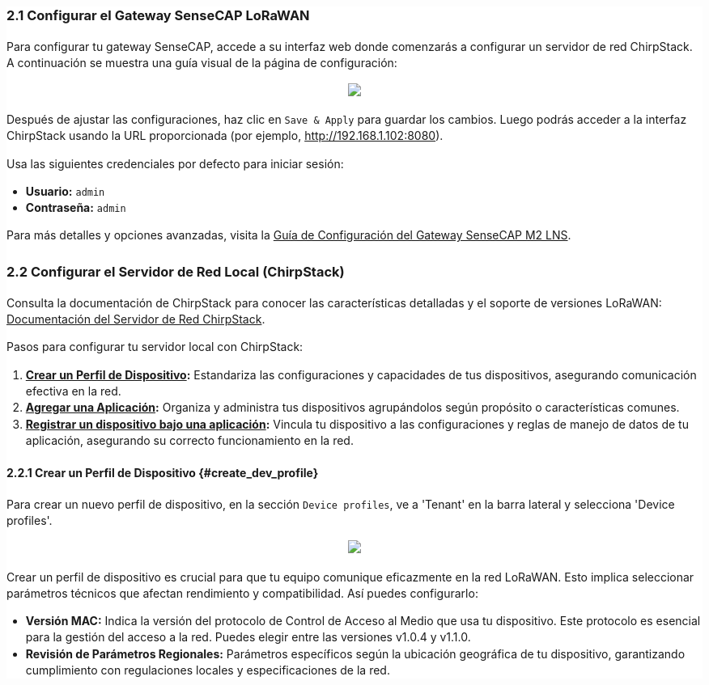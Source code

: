 


### 2.1 Configurar el Gateway SenseCAP LoRaWAN

Para configurar tu gateway SenseCAP, accede a su interfaz web donde comenzarás a configurar un servidor de red ChirpStack. A continuación se muestra una guía visual de la página de configuración:

<div align="center">
  <img class='border-radius: 10px;' width={680} src="https://files.seeedstudio.com/wiki/SenseCAP/SenseCAP_Indicator/LoRaWAN_Application/gateway_config.png"/>
</div>

Después de ajustar las configuraciones, haz clic en `Save & Apply` para guardar los cambios. Luego podrás acceder a la interfaz ChirpStack usando la URL proporcionada (por ejemplo, http://192.168.1.102:8080).

Usa las siguientes credenciales por defecto para iniciar sesión:

- **Usuario:** `admin`
- **Contraseña:** `admin`

Para más detalles y opciones avanzadas, visita la [Guía de Configuración del Gateway SenseCAP M2 LNS](https://wiki.seeedstudio.com/Network/SenseCAP_Network/SenseCAP_M2_Multi_Platform/SenseCAP_M2_MP_Gateway_LNS_Configuration/).

### 2.2 Configurar el Servidor de Red Local (ChirpStack)

Consulta la documentación de ChirpStack para conocer las características detalladas y el soporte de versiones LoRaWAN: [Documentación del Servidor de Red ChirpStack](https://www.chirpstack.io/network-server/features/lorawan-versions/).

Pasos para configurar tu servidor local con ChirpStack:

1. **[Crear un Perfil de Dispositivo](#create_dev_profile):** Estandariza las configuraciones y capacidades de tus dispositivos, asegurando comunicación efectiva en la red.
2. **[Agregar una Aplicación](#add_appication):** Organiza y administra tus dispositivos agrupándolos según propósito o características comunes.
3. **[Registrar un dispositivo bajo una aplicación](#register_device):** Vincula tu dispositivo a las configuraciones y reglas de manejo de datos de tu aplicación, asegurando su correcto funcionamiento en la red.

#### 2.2.1 Crear un Perfil de Dispositivo {#create_dev_profile}

Para crear un nuevo perfil de dispositivo, en la sección `Device profiles`, ve a 'Tenant' en la barra lateral y selecciona 'Device profiles'.

<div align="center">
  <img class='border-radius: 10px;' width={220} src="https://files.seeedstudio.com/wiki/SenseCAP/SenseCAP_Indicator/LoRaWAN_Application/sidebar_device_profile.png"/>
</div>

Crear un perfil de dispositivo es crucial para que tu equipo comunique eficazmente en la red LoRaWAN. Esto implica seleccionar parámetros técnicos que afectan rendimiento y compatibilidad. Así puedes configurarlo:

- **Versión MAC:** Indica la versión del protocolo de Control de Acceso al Medio que usa tu dispositivo. Este protocolo es esencial para la gestión del acceso a la red. Puedes elegir entre las versiones v1.0.4 y v1.1.0.
- **Revisión de Parámetros Regionales:** Parámetros específicos según la ubicación geográfica de tu dispositivo, garantizando cumplimiento con regulaciones locales y especificaciones de la red.
